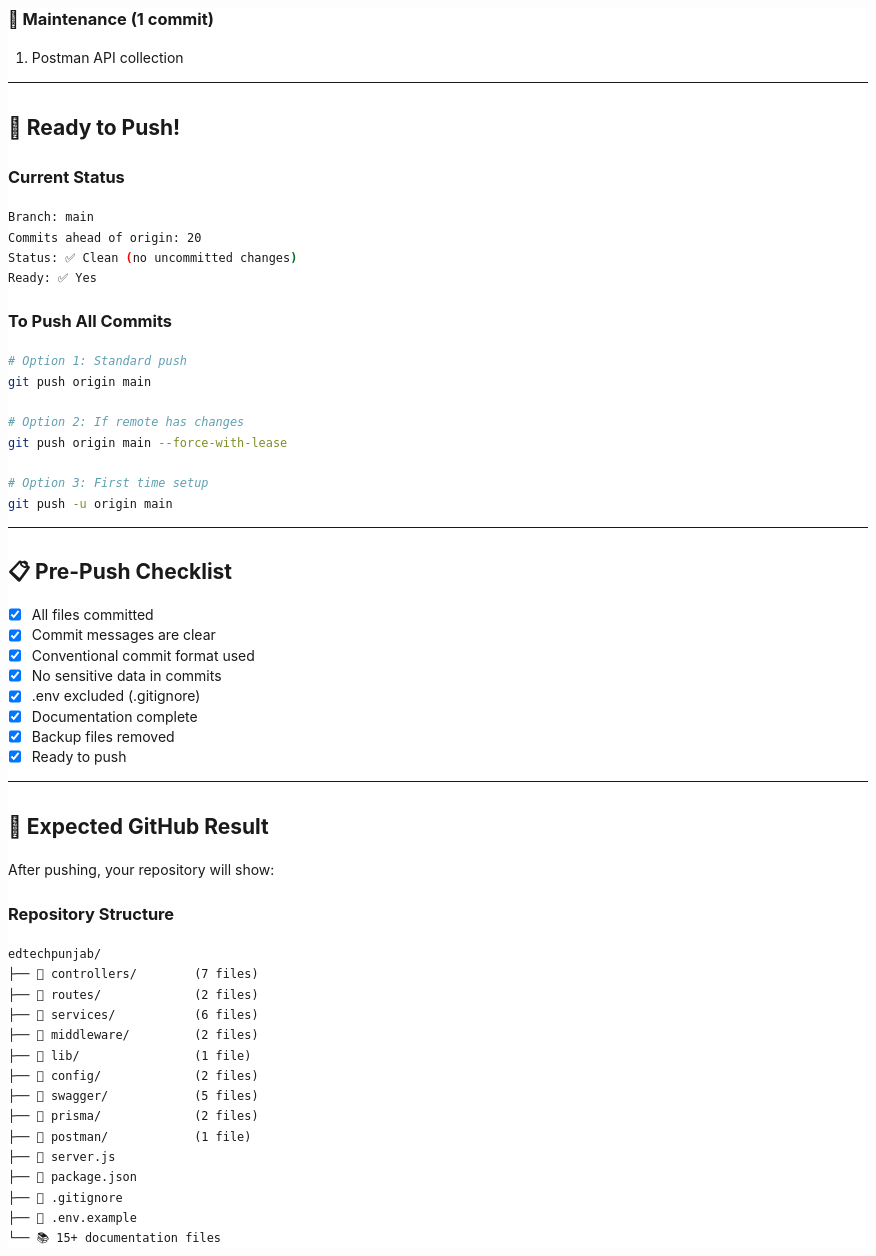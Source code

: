 ### 🔧 Maintenance (1 commit)
1. Postman API collection

---

## 🚀 Ready to Push!

### Current Status
```bash
Branch: main
Commits ahead of origin: 20
Status: ✅ Clean (no uncommitted changes)
Ready: ✅ Yes
```

### To Push All Commits
```bash
# Option 1: Standard push
git push origin main

# Option 2: If remote has changes
git push origin main --force-with-lease

# Option 3: First time setup
git push -u origin main
```

---

## 📋 Pre-Push Checklist

- [x] All files committed
- [x] Commit messages are clear
- [x] Conventional commit format used
- [x] No sensitive data in commits
- [x] .env excluded (.gitignore)
- [x] Documentation complete
- [x] Backup files removed
- [x] Ready to push

---

## 🎯 Expected GitHub Result

After pushing, your repository will show:

### Repository Structure
```
edtechpunjab/
├── 📁 controllers/        (7 files)
├── 📁 routes/             (2 files)
├── 📁 services/           (6 files)
├── 📁 middleware/         (2 files)
├── 📁 lib/                (1 file)
├── 📁 config/             (2 files)
├── 📁 swagger/            (5 files)
├── 📁 prisma/             (2 files)
├── 📁 postman/            (1 file)
├── 📄 server.js
├── 📄 package.json
├── 📄 .gitignore
├── 📄 .env.example
└── 📚 15+ documentation files
```